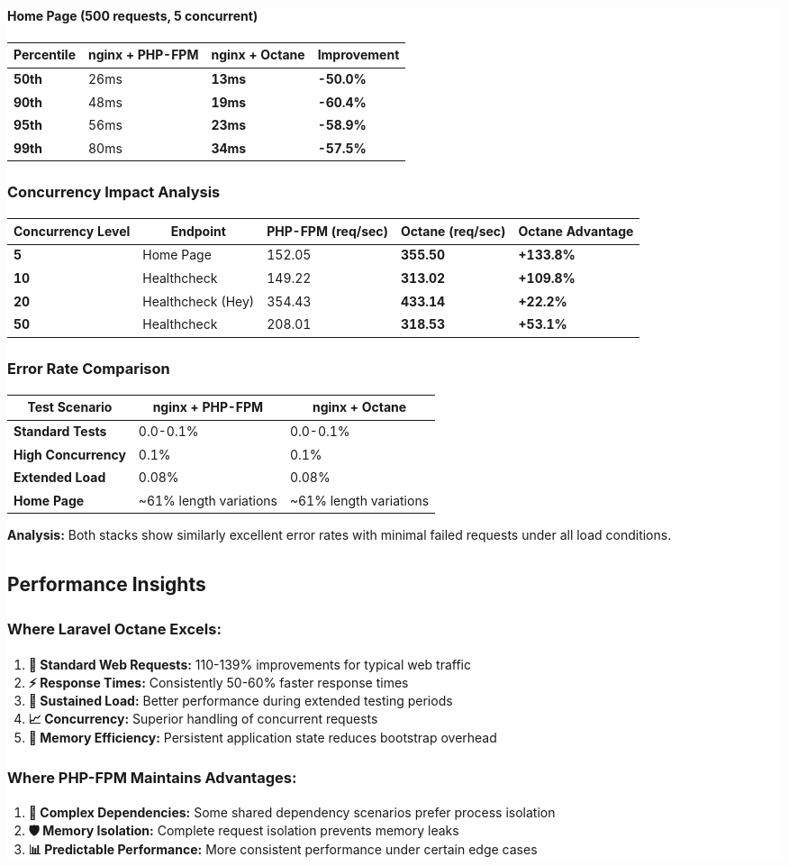 #### Home Page (500 requests, 5 concurrent)

| Percentile | nginx + PHP-FPM | nginx + Octane | Improvement |
|------------|----------------|----------------|-------------|
| **50th** | 26ms | **13ms** | **-50.0%** |
| **90th** | 48ms | **19ms** | **-60.4%** |
| **95th** | 56ms | **23ms** | **-58.9%** |
| **99th** | 80ms | **34ms** | **-57.5%** |

### Concurrency Impact Analysis

| Concurrency Level | Endpoint | PHP-FPM (req/sec) | Octane (req/sec) | Octane Advantage |
|-------------------|----------|-------------------|------------------|------------------|
| **5** | Home Page | 152.05 | **355.50** | **+133.8%** |
| **10** | Healthcheck | 149.22 | **313.02** | **+109.8%** |
| **20** | Healthcheck (Hey) | 354.43 | **433.14** | **+22.2%** |
| **50** | Healthcheck | 208.01 | **318.53** | **+53.1%** |

### Error Rate Comparison

| Test Scenario | nginx + PHP-FPM | nginx + Octane | 
|---------------|----------------|----------------|
| **Standard Tests** | 0.0-0.1% | 0.0-0.1% |
| **High Concurrency** | 0.1% | 0.1% |
| **Extended Load** | 0.08% | 0.08% |
| **Home Page** | ~61% length variations | ~61% length variations |

**Analysis:** Both stacks show similarly excellent error rates with minimal failed requests under all load conditions.

## Performance Insights

### Where Laravel Octane Excels:
1. **🚀 Standard Web Requests:** 110-139% improvements for typical web traffic
2. **⚡ Response Times:** Consistently 50-60% faster response times
3. **🔄 Sustained Load:** Better performance during extended testing periods
4. **📈 Concurrency:** Superior handling of concurrent requests
5. **💾 Memory Efficiency:** Persistent application state reduces bootstrap overhead

### Where PHP-FPM Maintains Advantages:
1. **🔧 Complex Dependencies:** Some shared dependency scenarios prefer process isolation
2. **🛡️ Memory Isolation:** Complete request isolation prevents memory leaks
3. **📊 Predictable Performance:** More consistent performance under certain edge cases
